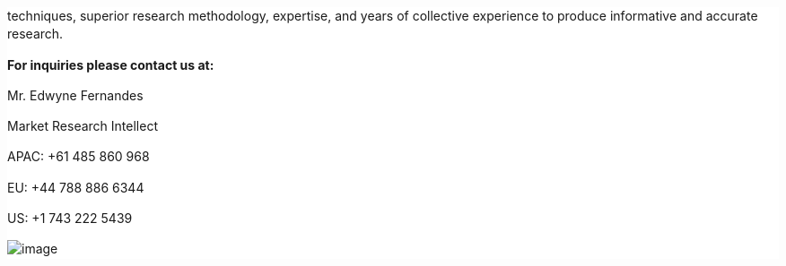 techniques, superior research methodology, expertise, and years of collective experience to produce informative and accurate research.</span></p><p><strong>For inquiries please contact us at:</strong></p><p>Mr. Edwyne Fernandes</p><p>Market Research Intellect</p><p>APAC: +61 485 860 968</p><p>EU: +44 788 886 6344</p><p>US: +1 743 222 5439</p>
![image](https://github.com/user-attachments/assets/0a57734d-0114-46ac-8eac-29305a530fb1)
